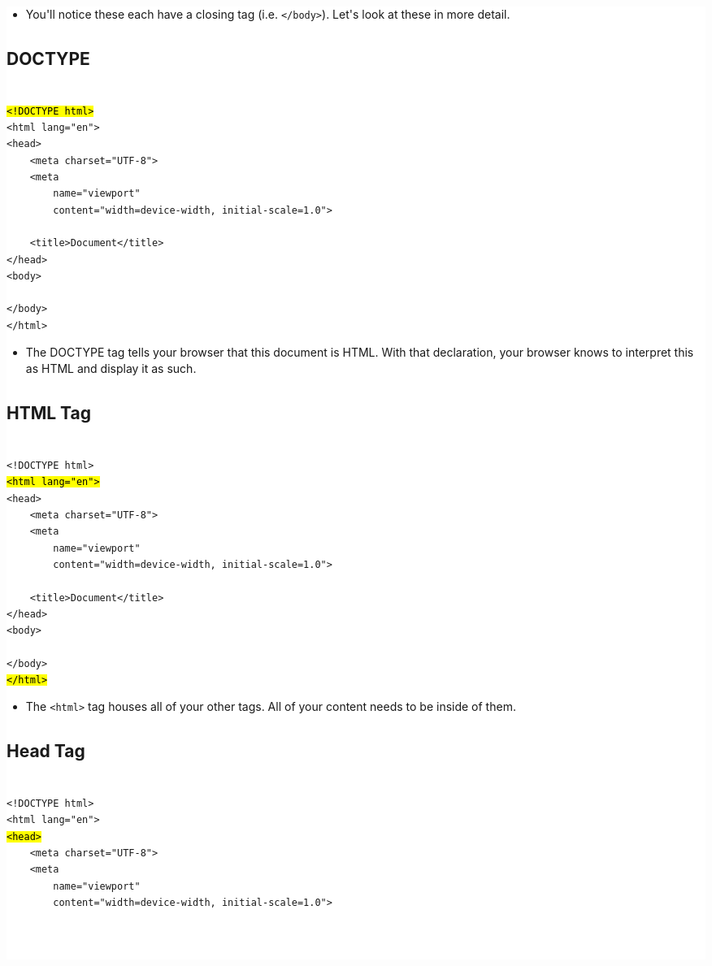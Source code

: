 - You'll notice these each have a closing tag (i.e. `</body>`). Let's look at these in more detail.

## DOCTYPE

<pre><code class="language-html" data-noescape>
<mark>&lt;!DOCTYPE html&gt;</mark>
&lt;html lang="en"&gt;
&lt;head&gt;
    &lt;meta charset="UTF-8"&gt;
    &lt;meta
        name="viewport"
        content="width=device-width, initial-scale=1.0"&gt;

    &lt;title&gt;Document&lt;/title&gt;
&lt;/head&gt;
&lt;body&gt;

&lt;/body&gt;
&lt;/html&gt;
</code></pre>

- The DOCTYPE tag tells your browser that this document is HTML. With that declaration, your browser knows to interpret this as HTML and display it as such.

## HTML Tag

<pre><code class="language-html" data-noescape>
&lt;!DOCTYPE html&gt;
<mark>&lt;html lang="en"&gt;</mark>
&lt;head&gt;
    &lt;meta charset="UTF-8"&gt;
    &lt;meta
        name="viewport"
        content="width=device-width, initial-scale=1.0"&gt;

    &lt;title&gt;Document&lt;/title&gt;
&lt;/head&gt;
&lt;body&gt;

&lt;/body&gt;
<mark>&lt;/html&gt;</mark>
</code></pre>

- The `<html>` tag houses all of your other tags. All of your content needs to be inside of them.

## Head Tag

<pre><code class="language-html" data-noescape>
&lt;!DOCTYPE html&gt;
&lt;html lang="en"&gt;
<mark>&lt;head&gt;</mark>
    &lt;meta charset="UTF-8"&gt;
    &lt;meta
        name="viewport"
        content="width=device-width, initial-scale=1.0"&gt;
